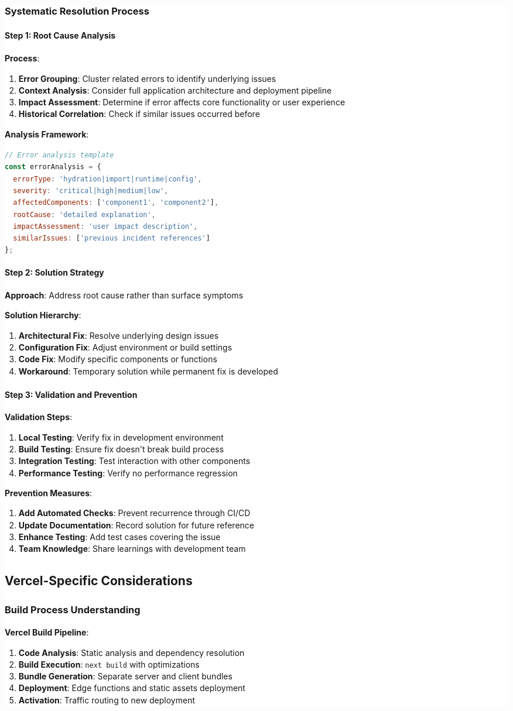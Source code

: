 ### Systematic Resolution Process

#### Step 1: Root Cause Analysis
**Process**:
1. **Error Grouping**: Cluster related errors to identify underlying issues
2. **Context Analysis**: Consider full application architecture and deployment pipeline
3. **Impact Assessment**: Determine if error affects core functionality or user experience
4. **Historical Correlation**: Check if similar issues occurred before

**Analysis Framework**:
```javascript
// Error analysis template
const errorAnalysis = {
  errorType: 'hydration|import|runtime|config',
  severity: 'critical|high|medium|low',
  affectedComponents: ['component1', 'component2'],
  rootCause: 'detailed explanation',
  impactAssessment: 'user impact description',
  similarIssues: ['previous incident references']
};
```

#### Step 2: Solution Strategy
**Approach**: Address root cause rather than surface symptoms

**Solution Hierarchy**:
1. **Architectural Fix**: Resolve underlying design issues
2. **Configuration Fix**: Adjust environment or build settings
3. **Code Fix**: Modify specific components or functions
4. **Workaround**: Temporary solution while permanent fix is developed

#### Step 3: Validation and Prevention
**Validation Steps**:
1. **Local Testing**: Verify fix in development environment
2. **Build Testing**: Ensure fix doesn't break build process
3. **Integration Testing**: Test interaction with other components
4. **Performance Testing**: Verify no performance regression

**Prevention Measures**:
1. **Add Automated Checks**: Prevent recurrence through CI/CD
2. **Update Documentation**: Record solution for future reference
3. **Enhance Testing**: Add test cases covering the issue
4. **Team Knowledge**: Share learnings with development team

## Vercel-Specific Considerations

### Build Process Understanding
**Vercel Build Pipeline**:
1. **Code Analysis**: Static analysis and dependency resolution
2. **Build Execution**: `next build` with optimizations
3. **Bundle Generation**: Separate server and client bundles
4. **Deployment**: Edge functions and static assets deployment
5. **Activation**: Traffic routing to new deployment
